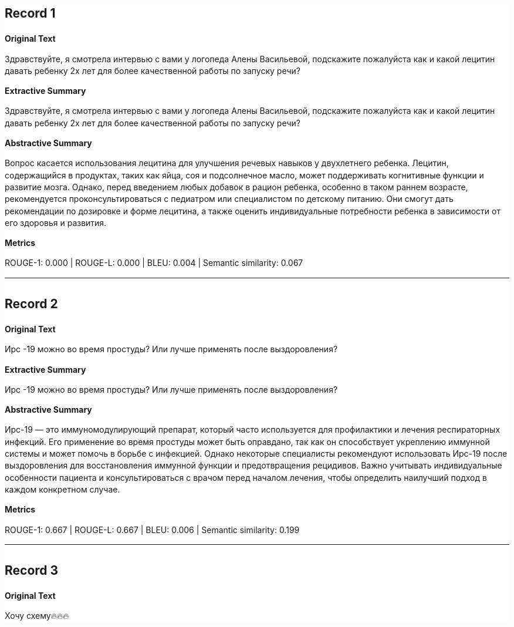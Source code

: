 ## Record 1

**Original Text**

Здравствуйте, я смотрела интервью с вами у логопеда Алены Васильевой, подскажите пожалуйста как и какой лецитин давать ребенку 2х лет для более качественной работы по запуску речи?

**Extractive Summary**

Здравствуйте, я смотрела интервью с вами у логопеда Алены Васильевой, подскажите пожалуйста как и какой лецитин давать ребенку 2х лет для более качественной работы по запуску речи?

**Abstractive Summary**

Вопрос касается использования лецитина для улучшения речевых навыков у двухлетнего ребенка. Лецитин, содержащийся в продуктах, таких как яйца, соя и подсолнечное масло, может поддерживать когнитивные функции и развитие мозга. Однако, перед введением любых добавок в рацион ребенка, особенно в таком раннем возрасте, рекомендуется проконсультироваться с педиатром или специалистом по детскому питанию. Они смогут дать рекомендации по дозировке и форме лецитина, а также оценить индивидуальные потребности ребенка в зависимости от его здоровья и развития.

**Metrics**

ROUGE-1: 0.000 | ROUGE-L: 0.000 | BLEU: 0.004 | Semantic similarity: 0.067

---

## Record 2

**Original Text**

Ирс -19 можно во время простуды? Или лучше применять после выздоровления?

**Extractive Summary**

Ирс -19 можно во время простуды? Или лучше применять после выздоровления?

**Abstractive Summary**

Ирс-19 — это иммуномодулирующий препарат, который часто используется для профилактики и лечения респираторных инфекций. Его применение во время простуды может быть оправдано, так как он способствует укреплению иммунной системы и может помочь в борьбе с инфекцией. Однако некоторые специалисты рекомендуют использовать Ирс-19 после выздоровления для восстановления иммунной функции и предотвращения рецидивов. Важно учитывать индивидуальные особенности пациента и консультироваться с врачом перед началом лечения, чтобы определить наилучший подход в каждом конкретном случае.

**Metrics**

ROUGE-1: 0.667 | ROUGE-L: 0.667 | BLEU: 0.006 | Semantic similarity: 0.199

---

## Record 3

**Original Text**

Хочу схему🔥🔥🔥
